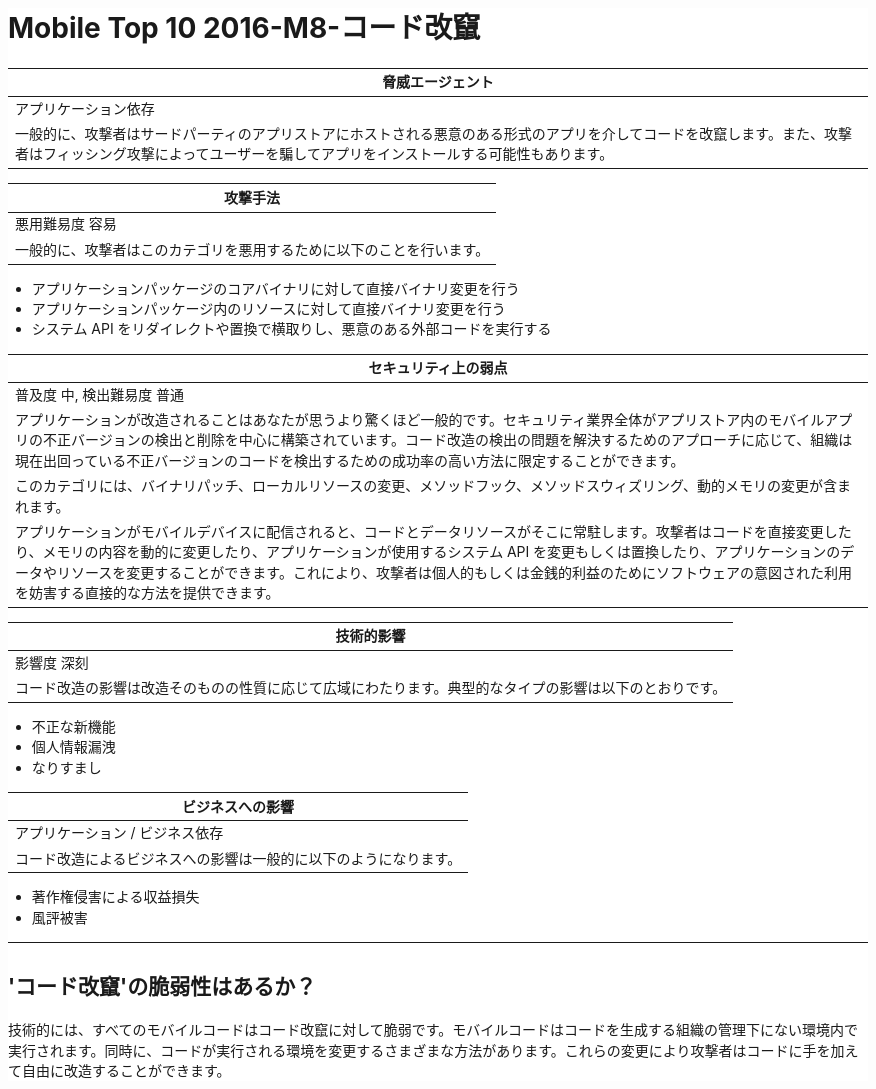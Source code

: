 # Mobile Top 10 2016-M8-コード改竄

| 脅威エージェント |
| --- |
| アプリケーション依存 |
| 一般的に、攻撃者はサードパーティのアプリストアにホストされる悪意のある形式のアプリを介してコードを改竄します。また、攻撃者はフィッシング攻撃によってユーザーを騙してアプリをインストールする可能性もあります。 |

| 攻撃手法 |
| --- |
| 悪用難易度 容易 |
| 一般的に、攻撃者はこのカテゴリを悪用するために以下のことを行います。 |

- アプリケーションパッケージのコアバイナリに対して直接バイナリ変更を行う
- アプリケーションパッケージ内のリソースに対して直接バイナリ変更を行う
- システム API をリダイレクトや置換で横取りし、悪意のある外部コードを実行する

| セキュリティ上の弱点 |
| --- |
| 普及度 中, 検出難易度 普通 |
| アプリケーションが改造されることはあなたが思うより驚くほど一般的です。セキュリティ業界全体がアプリストア内のモバイルアプリの不正バージョンの検出と削除を中心に構築されています。コード改造の検出の問題を解決するためのアプローチに応じて、組織は現在出回っている不正バージョンのコードを検出するための成功率の高い方法に限定することができます。 |
| このカテゴリには、バイナリパッチ、ローカルリソースの変更、メソッドフック、メソッドスウィズリング、動的メモリの変更が含まれます。 |
| アプリケーションがモバイルデバイスに配信されると、コードとデータリソースがそこに常駐します。攻撃者はコードを直接変更したり、メモリの内容を動的に変更したり、アプリケーションが使用するシステム API を変更もしくは置換したり、アプリケーションのデータやリソースを変更することができます。これにより、攻撃者は個人的もしくは金銭的利益のためにソフトウェアの意図された利用を妨害する直接的な方法を提供できます。 |

| 技術的影響 |
| --- |
| 影響度 深刻 |
| コード改造の影響は改造そのものの性質に応じて広域にわたります。典型的なタイプの影響は以下のとおりです。 |

- 不正な新機能
- 個人情報漏洩
- なりすまし

| ビジネスへの影響 |
| --- |
| アプリケーション / ビジネス依存 |
| コード改造によるビジネスへの影響は一般的に以下のようになります。 |

- 著作権侵害による収益損失
- 風評被害

---

## &#39;コード改竄&#39;の脆弱性はあるか？

技術的には、すべてのモバイルコードはコード改竄に対して脆弱です。モバイルコードはコードを生成する組織の管理下にない環境内で実行されます。同時に、コードが実行される環境を変更するさまざまな方法があります。これらの変更により攻撃者はコードに手を加えて自由に改造することができます。
